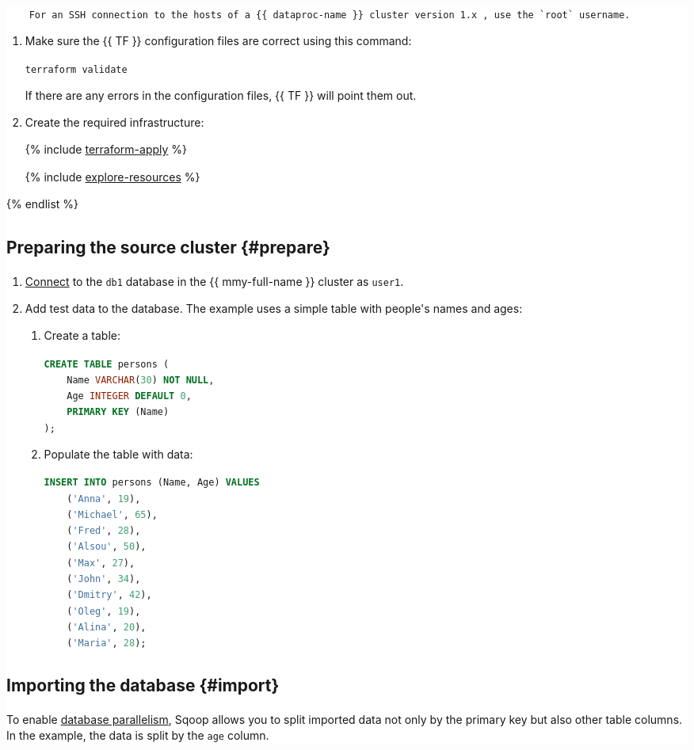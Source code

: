         For an SSH connection to the hosts of a {{ dataproc-name }} cluster version 1.x , use the `root` username.

1. Make sure the {{ TF }} configuration files are correct using this command:

    ```bash
    terraform validate
    ```

    If there are any errors in the configuration files, {{ TF }} will point them out.

1. Create the required infrastructure:

    {% include [terraform-apply](../../../_includes/mdb/terraform/apply.md) %}

    {% include [explore-resources](../../../_includes/mdb/terraform/explore-resources.md) %}

{% endlist %}

## Preparing the source cluster {#prepare}

1. [Connect](../../../managed-mysql/operations/connect.md) to the `db1` database in the {{ mmy-full-name }} cluster as `user1`.
1. Add test data to the database. The example uses a simple table with people's names and ages:

    1. Create a table:

        ```sql
        CREATE TABLE persons (
            Name VARCHAR(30) NOT NULL,
            Age INTEGER DEFAULT 0,
            PRIMARY KEY (Name)
        );
        ```

    1. Populate the table with data:

        ```sql
        INSERT INTO persons (Name, Age) VALUES
            ('Anna', 19),
            ('Michael', 65),
            ('Fred', 28),
            ('Alsou', 50),
            ('Max', 27),
            ('John', 34),
            ('Dmitry', 42),
            ('Oleg', 19),
            ('Alina', 20),
            ('Maria', 28);
        ```

## Importing the database {#import}

To enable [database parallelism](https://sqoop.apache.org/docs/1.4.2/SqoopUserGuide.html#_controlling_parallelism), Sqoop allows you to split imported data not only by the primary key but also other table columns. In the example, the data is split by the `age` column.
